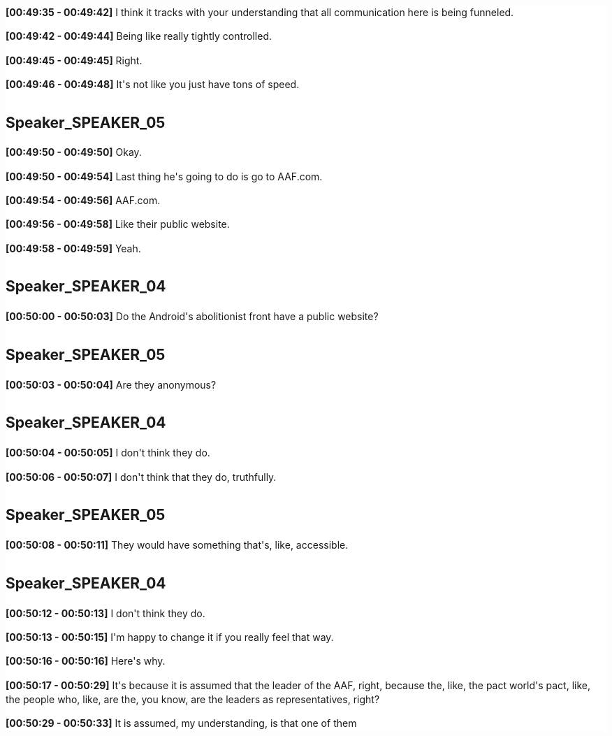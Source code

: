 **[00:49:35 - 00:49:42]** I think it tracks with your understanding that all communication here is being funneled.

**[00:49:42 - 00:49:44]** Being like really tightly controlled.

**[00:49:45 - 00:49:45]** Right.

**[00:49:46 - 00:49:48]** It's not like you just have tons of speed.


## Speaker_SPEAKER_05

**[00:49:50 - 00:49:50]** Okay.

**[00:49:50 - 00:49:54]** Last thing he's going to do is go to AAF.com.

**[00:49:54 - 00:49:56]** AAF.com.

**[00:49:56 - 00:49:58]** Like their public website.

**[00:49:58 - 00:49:59]** Yeah.


## Speaker_SPEAKER_04

**[00:50:00 - 00:50:03]** Do the Android's abolitionist front have a public website?


## Speaker_SPEAKER_05

**[00:50:03 - 00:50:04]** Are they anonymous?


## Speaker_SPEAKER_04

**[00:50:04 - 00:50:05]** I don't think they do.

**[00:50:06 - 00:50:07]** I don't think that they do, truthfully.


## Speaker_SPEAKER_05

**[00:50:08 - 00:50:11]** They would have something that's, like, accessible.


## Speaker_SPEAKER_04

**[00:50:12 - 00:50:13]** I don't think they do.

**[00:50:13 - 00:50:15]** I'm happy to change it if you really feel that way.

**[00:50:16 - 00:50:16]** Here's why.

**[00:50:17 - 00:50:29]** It's because it is assumed that the leader of the AAF, right, because the, like, the pact world's pact, like, the people who, like, are the, you know, are the leaders as representatives, right?

**[00:50:29 - 00:50:33]** It is assumed, my understanding, is that one of them
